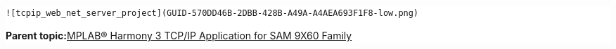     ![tcpip_web_net_server_project](GUID-570DD46B-2DBB-428B-A49A-A4AEA693F1F8-low.png)


**Parent topic:**[MPLAB® Harmony 3 TCP/IP Application for SAM 9X60 Family](GUID-E9DE90C9-151B-4975-A6F1-B20C092FDE6A.md)

